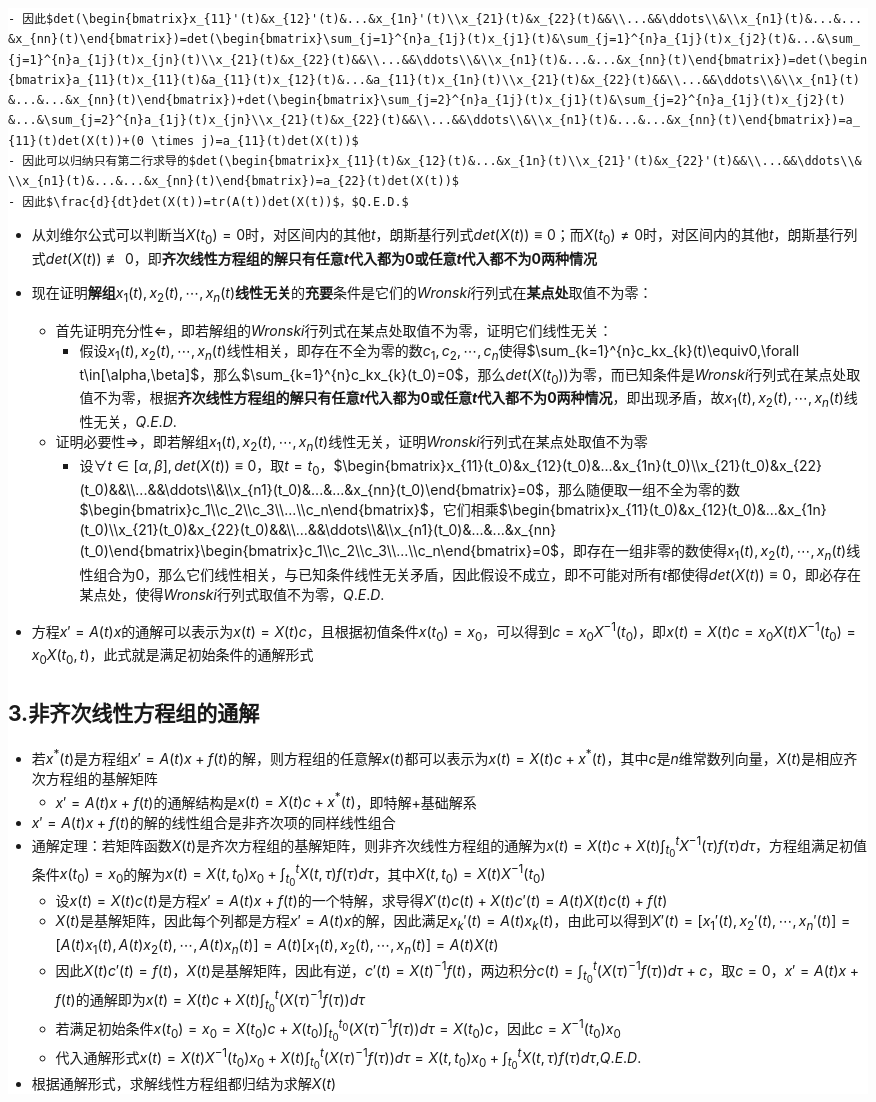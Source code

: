     - 因此$det(\begin{bmatrix}x_{11}'(t)&x_{12}'(t)&...&x_{1n}'(t)\\x_{21}(t)&x_{22}(t)&&\\...&&\ddots\\&\\x_{n1}(t)&...&...&x_{nn}(t)\end{bmatrix})=det(\begin{bmatrix}\sum_{j=1}^{n}a_{1j}(t)x_{j1}(t)&\sum_{j=1}^{n}a_{1j}(t)x_{j2}(t)&...&\sum_{j=1}^{n}a_{1j}(t)x_{jn}(t)\\x_{21}(t)&x_{22}(t)&&\\...&&\ddots\\&\\x_{n1}(t)&...&...&x_{nn}(t)\end{bmatrix})=det(\begin{bmatrix}a_{11}(t)x_{11}(t)&a_{11}(t)x_{12}(t)&...&a_{11}(t)x_{1n}(t)\\x_{21}(t)&x_{22}(t)&&\\...&&\ddots\\&\\x_{n1}(t)&...&...&x_{nn}(t)\end{bmatrix})+det(\begin{bmatrix}\sum_{j=2}^{n}a_{1j}(t)x_{j1}(t)&\sum_{j=2}^{n}a_{1j}(t)x_{j2}(t)&...&\sum_{j=2}^{n}a_{1j}(t)x_{jn}\\x_{21}(t)&x_{22}(t)&&\\...&&\ddots\\&\\x_{n1}(t)&...&...&x_{nn}(t)\end{bmatrix})=a_{11}(t)det(X(t))+(0 \times j)=a_{11}(t)det(X(t))$
    - 因此可以归纳只有第二行求导的$det(\begin{bmatrix}x_{11}(t)&x_{12}(t)&...&x_{1n}(t)\\x_{21}'(t)&x_{22}'(t)&&\\...&&\ddots\\&\\x_{n1}(t)&...&...&x_{nn}(t)\end{bmatrix})=a_{22}(t)det(X(t))$
    - 因此$\frac{d}{dt}det(X(t))=tr(A(t))det(X(t))$，$Q.E.D.$
  - 从刘维尔公式可以判断当$X(t_0)=0$时，对区间内的其他$t$，朗斯基行列式$det(X(t))\equiv0$；而$X(t_0)\ne0$时，对区间内的其他$t$，朗斯基行列式$det(X(t))\not\equiv 0$，即**齐次线性方程组的解只有任意$t$代入都为$0$或任意$t$代入都不为$0$两种情况**

  - 现在证明**解组**$x_1(t),x_2(t),\cdots,x_n(t)$**线性无关**的**充要**条件是它们的$Wronski$行列式在**某点处**取值不为零：
    - 首先证明充分性$\Leftarrow$，即若解组的$Wronski$行列式在某点处取值不为零，证明它们线性无关：
      - 假设$x_1(t),x_2(t),\cdots,x_n(t)$线性相关，即存在不全为零的数$c_1,c_2,\cdots,c_n$使得$\sum_{k=1}^{n}c_kx_{k}(t)\equiv0,\forall t\in[\alpha,\beta]$，那么$\sum_{k=1}^{n}c_kx_{k}(t_0)=0$，那么$det(X(t_0))$为零，而已知条件是$Wronski$行列式在某点处取值不为零，根据**齐次线性方程组的解只有任意$t$代入都为$0$或任意$t$代入都不为$0$两种情况**，即出现矛盾，故$x_1(t),x_2(t),\cdots,x_n(t)$线性无关，$Q.E.D.$
    - 证明必要性$\Rightarrow$，即若解组$x_1(t),x_2(t),\cdots,x_n(t)$线性无关，证明$Wronski$行列式在某点处取值不为零
      - 设$\forall t\in[\alpha,\beta],det(X(t))\equiv0$，取$t=t_0$，$\begin{bmatrix}x_{11}(t_0)&x_{12}(t_0)&...&x_{1n}(t_0)\\x_{21}(t_0)&x_{22}(t_0)&&\\...&&\ddots\\&\\x_{n1}(t_0)&...&...&x_{nn}(t_0)\end{bmatrix}=0$，那么随便取一组不全为零的数$\begin{bmatrix}c_1\\c_2\\c_3\\...\\c_n\end{bmatrix}$，它们相乘$\begin{bmatrix}x_{11}(t_0)&x_{12}(t_0)&...&x_{1n}(t_0)\\x_{21}(t_0)&x_{22}(t_0)&&\\...&&\ddots\\&\\x_{n1}(t_0)&...&...&x_{nn}(t_0)\end{bmatrix}\begin{bmatrix}c_1\\c_2\\c_3\\...\\c_n\end{bmatrix}=0$，即存在一组非零的数使得$x_1(t),x_2(t),\cdots,x_n(t)$线性组合为$0$，那么它们线性相关，与已知条件线性无关矛盾，因此假设不成立，即不可能对所有$t$都使得$det(X(t))\equiv0$，即必存在某点处，使得$Wronski$行列式取值不为零，$Q.E.D.$
- 方程$x'=A(t)x$的通解可以表示为$x(t)=X(t)c$，且根据初值条件$x(t_0)=x_0$，可以得到$c=x_0X^{-1}(t_0)$，即$x(t)=X(t)c=x_0X(t)X^{-1}(t_0)=x_0X(t_0,t)$，此式就是满足初始条件的通解形式
## 3.非齐次线性方程组的通解
- 若$x^*(t)$是方程组$x'=A(t)x+f(t)$的解，则方程组的任意解$x(t)$都可以表示为$x(t)=X(t)c+x^*(t)$，其中$c$是$n$维常数列向量，$X(t)$是相应齐次方程组的基解矩阵
  - $x'=A(t)x+f(t)$的通解结构是$x(t)=X(t)c+x^*(t)$，即特解$+$基础解系
- $x'=A(t)x+f(t)$的解的线性组合是非齐次项的同样线性组合
- 通解定理：若矩阵函数$X(t)$是齐次方程组的基解矩阵，则非齐次线性方程组的通解为$x(t)=X(t)c+X(t)\int^t_{t_0}X^{-1}(\tau)f(\tau)d\tau$，方程组满足初值条件$x(t_0)=x_0$的解为$x(t)=X(t,t_0)x_0+\int^t_{t_0}X(t,\tau)f(\tau)d\tau$，其中$X(t,t_0)=X(t)X^{-1}(t_0)$
  - 设$x(t)=X(t)c(t)$是方程$x'=A(t)x+f(t)$的一个特解，求导得$X'(t)c(t)+X(t)c'(t)=A(t)X(t)c(t)+f(t)$
  - $X(t)$是基解矩阵，因此每个列都是方程$x'=A(t)x$的解，因此满足$x_{k}'(t)=A(t)x_{k}(t)$，由此可以得到$X'(t)=[x_1'(t),x_2'(t),\cdots,x_n'(t)]=[A(t)x_1(t),A(t)x_2(t),\cdots,A(t)x_n(t)]=A(t)[x_1(t),x_2(t),\cdots,x_n(t)]=A(t)X(t)$
  - 因此$X(t)c'(t)=f(t)$，$X(t)$是基解矩阵，因此有逆，$c'(t)=X(t)^{-1}f(t)$，两边积分$c(t)=\int^{t}_{t_0}(X(\tau)^{-1}f(\tau))d\tau+c$，取$c=0$，$x'=A(t)x+f(t)$的通解即为$x(t)=X(t)c+X(t)\int^{t}_{t_0}(X(\tau)^{-1}f(\tau))d\tau$
  - 若满足初始条件$x(t_0)=x_0=X(t_0)c+X(t_0)\int^{t_0}_{t_0}(X(\tau)^{-1}f(\tau))d\tau=X(t_0)c$，因此$c=X^{-1}(t_0)x_0$
  - 代入通解形式$x(t)=X(t)X^{-1}(t_0)x_0+X(t)\int^{t}_{t_0}(X(\tau)^{-1}f(\tau))d\tau=X(t,t_0)x_0+\int^t_{t_0}X(t,\tau)f(\tau)d\tau$,$Q.E.D.$
- 根据通解形式，求解线性方程组都归结为求解$X(t)$



